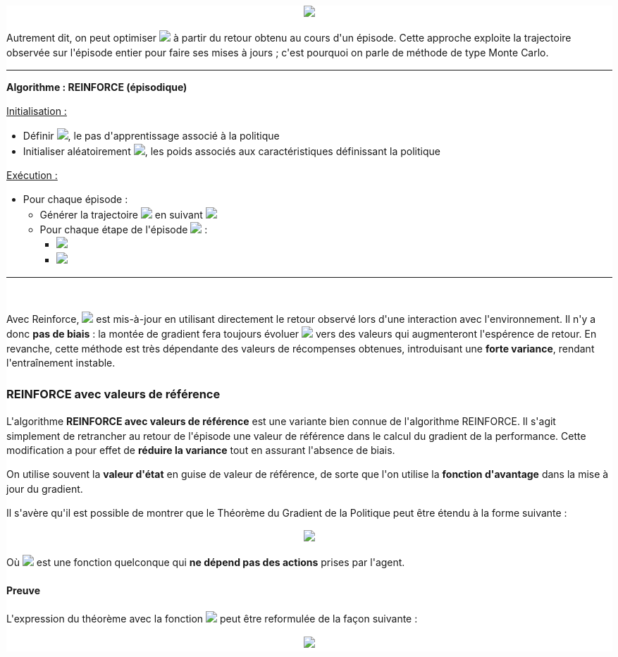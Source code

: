 <p align="center">
	<img src="https://latex.codecogs.com/svg.image?\begin{align*}&space;\nabla_\theta&space;J(\theta)&space;&=&space;\mathop{\mathbb{E}}_\pi[q_\pi(s,a)&space;\nabla_\theta\ln\pi_\theta(a,s)]&space;\\&=&space;\mathop{\mathbb{E}}_\pi[G_t&space;\nabla_\theta\ln\pi_\theta(a,s)]\end{align*}"/>
</p>

Autrement dit, on peut optimiser <img src="https://latex.codecogs.com/svg.image?\theta"/> à partir du retour obtenu au cours d'un épisode. Cette approche exploite la trajectoire observée sur l'épisode entier pour faire ses mises à jours ; c'est pourquoi on parle de méthode de type Monte Carlo.

---

**Algorithme : REINFORCE (épisodique)**

<ins>Initialisation :</ins>
- Définir <img src="https://latex.codecogs.com/svg.image?\alpha"/>, le pas d'apprentissage associé à la politique
- Initialiser aléatoirement <img src="https://latex.codecogs.com/svg.image?\theta&space;\in&space;\mathbb{R}^{d}"/>, les poids associés aux caractéristiques définissant la politique

<ins>Exécution :</ins>
- Pour chaque épisode :
	- Générer la trajectoire <img src="https://latex.codecogs.com/svg.image?s_1,a_1,r_2,s_2,a_2,&space;...&space;,&space;a_{T-1},&space;s_T"/> en suivant <img src="https://latex.codecogs.com/svg.image?\pi_\theta"/>
	- Pour chaque étape de l'épisode <img src="https://latex.codecogs.com/svg.image?t=0,1,...,T-1,T"/> :
		- <img src="https://latex.codecogs.com/svg.image?G\leftarrow&space;\sum_{k=t&plus;1}^T&space;\gamma^{k-t-1}r_k"/>
		- <img src="https://latex.codecogs.com/svg.image?\theta&space;\leftarrow&space;\theta&space;&plus;&space;\alpha&space;\gamma^t&space;\nabla\ln\pi(a_t|s_t,\theta)"/>

---

<br/>

Avec Reinforce, <img src="https://latex.codecogs.com/svg.image?\theta"/> est mis-à-jour en utilisant directement le retour observé lors d'une interaction avec l'environnement. Il n'y a donc **pas de biais** : la montée de gradient fera toujours évoluer <img src="https://latex.codecogs.com/svg.image?\theta"/> vers des valeurs qui augmenteront l'espérence de retour. En revanche, cette méthode est très dépendante des valeurs de récompenses obtenues, introduisant une **forte variance**, rendant l'entraînement instable.



### REINFORCE avec valeurs de référence

L'algorithme **REINFORCE avec valeurs de référence** est une variante bien connue de l'algorithme REINFORCE. Il s'agit simplement de retrancher au retour de l'épisode une valeur de référence dans le calcul du gradient de la performance. Cette modification a pour effet de **réduire la variance** tout en assurant l'absence de biais.

On utilise souvent la **valeur d'état** en guise de valeur de référence, de sorte que l'on utilise la **fonction d'avantage** dans la mise à jour du gradient.

Il s'avère qu'il est possible de montrer que le Théorème du Gradient de la Politique peut être étendu à la forme suivante :
<p align="center">
	<img src="https://latex.codecogs.com/svg.image?\nabla&space;J(\theta)&space;\propto&space;\sum_s&space;\mu(s)&space;\sum_a&space;(q_\pi(s,a)&space;-&space;b(s))\nabla&space;\pi(a|s,\theta)"/>
</p>

Où <img src="https://latex.codecogs.com/svg.image?b(s)"/> est une fonction quelconque qui **ne dépend pas des actions** prises par l'agent.

#### Preuve

L'expression du théorème avec la fonction <img src="https://latex.codecogs.com/svg.image?b(s)"/> peut être reformulée de la façon suivante :
<p align="center">
	<img src="https://latex.codecogs.com/svg.image?\begin{align*}&space;\nabla&space;J(\theta)&space;&\propto&space;\sum_s&space;\mu(s)&space;\sum_a&space;(q_\pi(s,a)&space;-&space;b(s))\nabla&space;\pi(a|s,\theta)&space;\\&&space;=&space;\sum_s&space;\mu(s)&space;(\sum_a&space;q_\pi(s,a)\nabla&space;\pi(a|s,\theta)&space;-&space;\sum_a&space;b(s)\nabla&space;\pi(a|s,\theta))\end{align*}"/>
</p>
